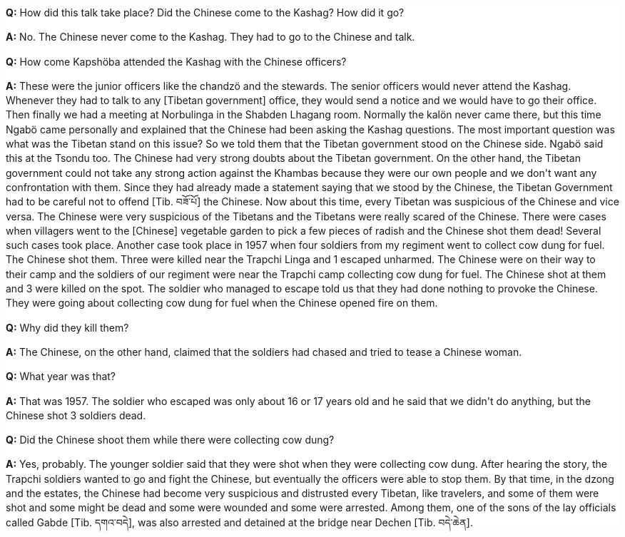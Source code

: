 **Q:**  How did this talk take place? Did the Chinese come to the Kashag? How did it go?   

**A:**  No. The Chinese never come to the Kashag. They had to go to the Chinese and talk.   

**Q:**  How come <span class="tooltip" data-text="[tib. ཀ་ཤོད་པ] A famous Tibetan aristocrat who was involved in many important political intrigues.">Kapshöba</span> attended the Kashag with the Chinese officers?   

**A:**  These were the junior officers like the <span class="tooltip" data-text="[tib. ཕྱག་མཛོད] A senior manager/treasurer of an aristocratic or monastic estate, or the senior manager/treasurer of an aristocratic family or a monastic unit. Generally chandzö handled both internal and external issues and were considered higher in power and status than nyerpa (stewards), who typically only handled the storerooms.">chandzö</span> and the stewards. The senior officers would never attend the Kashag. Whenever they had to talk to any [Tibetan government] office, they would send a notice and we would have to go their office. Then finally we had a meeting at <span class="tooltip" data-text="[tib. ནོར་བུ་གླིང་ཁ] The summer palace of the Dalai Lama.">Norbulinga</span> in the Shabden Lhagang room. Normally the kalön never came there, but this time Ngabö came personally and explained that the Chinese had been asking the Kashag questions. The most important question was what was the Tibetan stand on this issue? So we told them that the Tibetan government stood on the Chinese side. Ngabö said this at the Tsondu too. The Chinese had very strong doubts about the Tibetan government. On the other hand, the Tibetan government could not take any strong action against the Khambas because they were our own people and we don't want any confrontation with them. Since they had already made a statement saying that we stood by the Chinese, the Tibetan Government had to be careful not to offend [Tib. བཟོ་པོ] the Chinese. Now about this time, every Tibetan was suspicious of the Chinese and vice versa. The Chinese were very suspicious of the Tibetans and the Tibetans were really scared of the Chinese. There were cases when villagers went to the [Chinese] vegetable garden to pick a few pieces of radish and the Chinese shot them dead! Several such cases took place. Another case took place in 1957 when four soldiers from my regiment went to collect cow dung for fuel. The Chinese shot them. Three were killed near the <span class="tooltip" data-text="[tib. གྲྭ་བཞི] 1. An area below Sera Monastery. 2. The location of the Tibetan Armory-Mint Office and the regimental headquarters of the Khadang Regiment, which was also called the Trapchi Regiment.">Trapchi</span> Linga and 1 escaped unharmed. The Chinese were on their way to their camp and the soldiers of our regiment were near the Trapchi camp collecting cow dung for fuel. The Chinese shot at them and 3 were killed on the spot. The soldier who managed to escape told us that they had done nothing to provoke the Chinese. They were going about collecting cow dung for fuel when the Chinese opened fire on them.   

**Q:**  Why did they kill them?   

**A:**  The Chinese, on the other hand, claimed that the soldiers had chased and tried to tease a Chinese woman.   

**Q:**  What year was that?   

**A:**  That was 1957. The soldier who escaped was only about 16 or 17 years old and he said that we didn't do anything, but the Chinese shot 3 soldiers dead.   

**Q:**  Did the Chinese shoot them while there were collecting cow dung?   

**A:**  Yes, probably. The younger soldier said that they were shot when they were collecting cow dung. After hearing the story, the <span class="tooltip" data-text="[tib. གྲྭ་བཞི] 1. An area below Sera Monastery. 2. The location of the Tibetan Armory-Mint Office and the regimental headquarters of the Khadang Regiment, which was also called the Trapchi Regiment.">Trapchi</span> soldiers wanted to go and fight the Chinese, but eventually the officers were able to stop them. By that time, in the <span class="tooltip" data-text="[tib. རྫོང] A district in the traditional Tibetan governmental structure. This large administrative unit was headed by one or two district heads (tib. dzongpön [རྫོང་དཔོན]) appointed by the Tibetan government. Typically there was one lay official and one monk official who were jointly sent from Lhasa for three year terms. They were responsible for collecting taxes and adjudicating disputes in their district. These dzong were equivalent to counties (ch. 县) in the current Chinese system of administration.">dzong</span> and the estates, the Chinese had become very suspicious and distrusted every Tibetan, like travelers, and some of them were shot and some might be dead and some were wounded and some were arrested. Among them, one of the sons of the lay officials called Gabde [Tib. དགའ་བདེ], was also arrested and detained at the bridge near Dechen [Tib. བདེ་ཆེན].   
